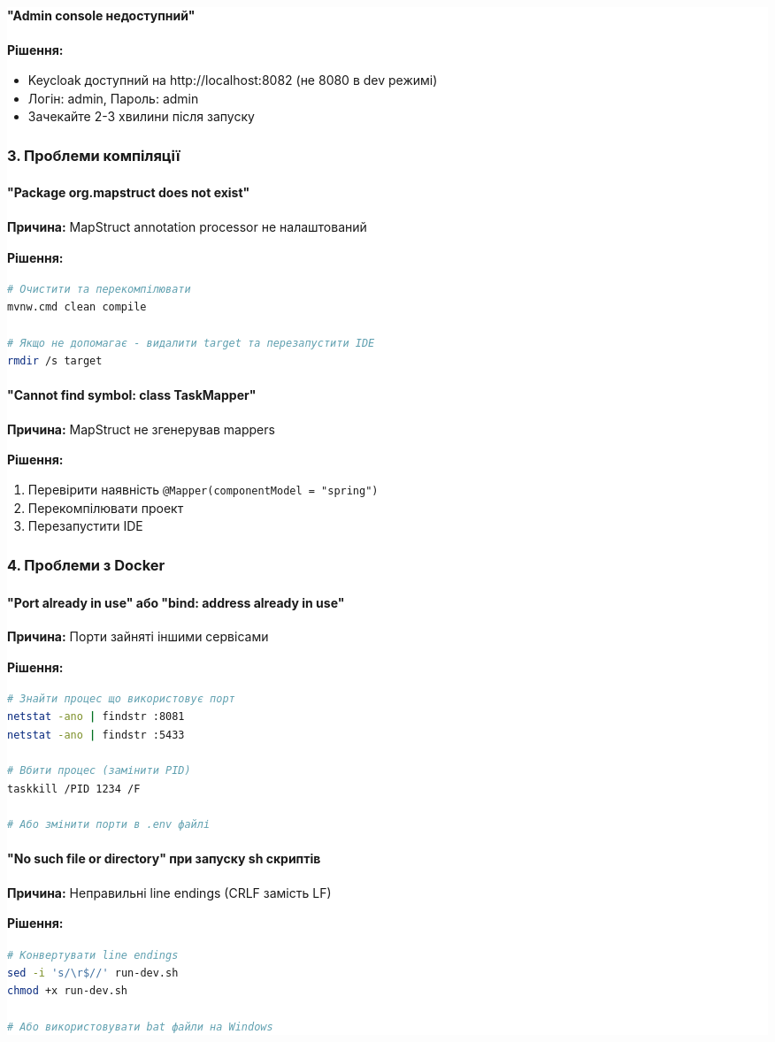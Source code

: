#### "Admin console недоступний"

**Рішення:**
- Keycloak доступний на http://localhost:8082 (не 8080 в dev режимі)
- Логін: admin, Пароль: admin
- Зачекайте 2-3 хвилини після запуску

### 3. Проблеми компіляції

#### "Package org.mapstruct does not exist"

**Причина:** MapStruct annotation processor не налаштований

**Рішення:**
```bash
# Очистити та перекомпілювати
mvnw.cmd clean compile

# Якщо не допомагає - видалити target та перезапустити IDE
rmdir /s target
```

#### "Cannot find symbol: class TaskMapper"

**Причина:** MapStruct не згенерував mappers

**Рішення:**
1. Перевірити наявність `@Mapper(componentModel = "spring")` 
2. Перекомпілювати проект
3. Перезапустити IDE

### 4. Проблеми з Docker

#### "Port already in use" або "bind: address already in use"

**Причина:** Порти зайняті іншими сервісами

**Рішення:**
```bash
# Знайти процес що використовує порт
netstat -ano | findstr :8081
netstat -ano | findstr :5433

# Вбити процес (замінити PID)
taskkill /PID 1234 /F

# Або змінити порти в .env файлі
```

#### "No such file or directory" при запуску sh скриптів

**Причина:** Неправильні line endings (CRLF замість LF)

**Рішення:**
```bash
# Конвертувати line endings
sed -i 's/\r$//' run-dev.sh
chmod +x run-dev.sh

# Або використовувати bat файли на Windows
```
